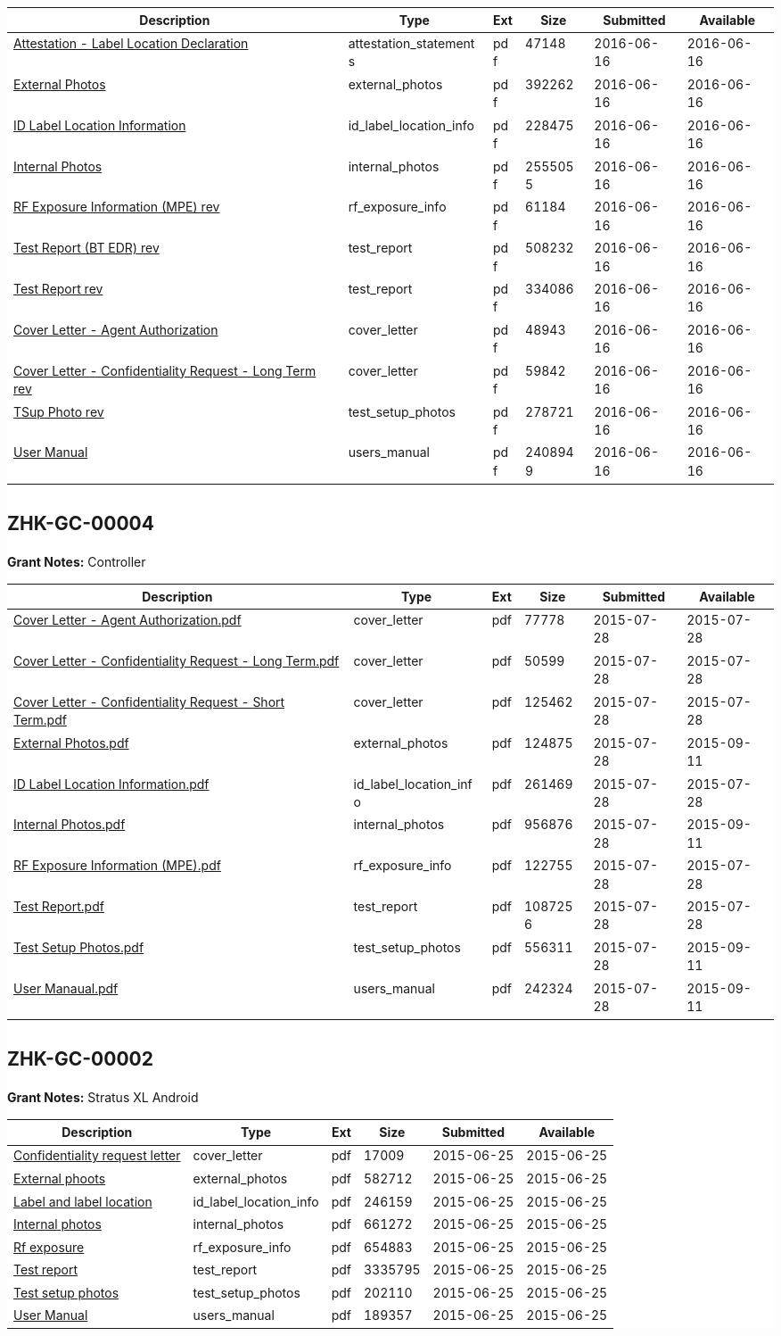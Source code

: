 | Description | Type | Ext | Size | Submitted | Available |
| ----------- | ---- | --- | ---- | --------- | --------- |
| [Attestation - Label Location Declaration](ZHK-61230/e42aa5e32d5dbe8c2254f59ec11bfbf7/3030380.pdf) | attestation_statements | pdf | 47148 | 2016-06-16 | 2016-06-16 |
| [External Photos](ZHK-61230/e42aa5e32d5dbe8c2254f59ec11bfbf7/3030384.pdf) | external_photos | pdf | 392262 | 2016-06-16 | 2016-06-16 |
| [ID Label Location Information](ZHK-61230/e42aa5e32d5dbe8c2254f59ec11bfbf7/3030385.pdf) | id_label_location_info | pdf | 228475 | 2016-06-16 | 2016-06-16 |
| [Internal Photos](ZHK-61230/e42aa5e32d5dbe8c2254f59ec11bfbf7/3030386.pdf) | internal_photos | pdf | 2555055 | 2016-06-16 | 2016-06-16 |
| [RF Exposure Information (MPE) rev](ZHK-61230/e42aa5e32d5dbe8c2254f59ec11bfbf7/3030388.pdf) | rf_exposure_info | pdf | 61184 | 2016-06-16 | 2016-06-16 |
| [Test Report (BT EDR) rev](ZHK-61230/e42aa5e32d5dbe8c2254f59ec11bfbf7/3030390.pdf) | test_report | pdf | 508232 | 2016-06-16 | 2016-06-16 |
| [Test Report rev](ZHK-61230/e42aa5e32d5dbe8c2254f59ec11bfbf7/3030391.pdf) | test_report | pdf | 334086 | 2016-06-16 | 2016-06-16 |
| [Cover Letter - Agent Authorization](ZHK-61230/e42aa5e32d5dbe8c2254f59ec11bfbf7/3030382.pdf) | cover_letter | pdf | 48943 | 2016-06-16 | 2016-06-16 |
| [Cover Letter - Confidentiality Request - Long Term rev](ZHK-61230/e42aa5e32d5dbe8c2254f59ec11bfbf7/3030383.pdf) | cover_letter | pdf | 59842 | 2016-06-16 | 2016-06-16 |
| [TSup Photo rev](ZHK-61230/e42aa5e32d5dbe8c2254f59ec11bfbf7/3030392.pdf) | test_setup_photos | pdf | 278721 | 2016-06-16 | 2016-06-16 |
| [User Manual](ZHK-61230/e42aa5e32d5dbe8c2254f59ec11bfbf7/3030393.pdf) | users_manual | pdf | 2408949 | 2016-06-16 | 2016-06-16 |
## ZHK-GC-00004
**Grant Notes:** Controller

| Description | Type | Ext | Size | Submitted | Available |
| ----------- | ---- | --- | ---- | --------- | --------- |
| [Cover Letter - Agent Authorization.pdf](ZHK-GC-00004/5a7a9bd17d52d5331d30ba9b0e7eba01/2694634.pdf) | cover_letter | pdf | 77778 | 2015-07-28 | 2015-07-28 |
| [Cover Letter - Confidentiality Request - Long Term.pdf](ZHK-GC-00004/5a7a9bd17d52d5331d30ba9b0e7eba01/2694635.pdf) | cover_letter | pdf | 50599 | 2015-07-28 | 2015-07-28 |
| [Cover Letter - Confidentiality Request - Short Term.pdf](ZHK-GC-00004/5a7a9bd17d52d5331d30ba9b0e7eba01/2694636.pdf) | cover_letter | pdf | 125462 | 2015-07-28 | 2015-07-28 |
| [External Photos.pdf](ZHK-GC-00004/5a7a9bd17d52d5331d30ba9b0e7eba01/2694637.pdf) | external_photos | pdf | 124875 | 2015-07-28 | 2015-09-11 |
| [ID Label Location Information.pdf](ZHK-GC-00004/5a7a9bd17d52d5331d30ba9b0e7eba01/2694638.pdf) | id_label_location_info | pdf | 261469 | 2015-07-28 | 2015-07-28 |
| [Internal Photos.pdf](ZHK-GC-00004/5a7a9bd17d52d5331d30ba9b0e7eba01/2694639.pdf) | internal_photos | pdf | 956876 | 2015-07-28 | 2015-09-11 |
| [RF Exposure Information (MPE).pdf](ZHK-GC-00004/5a7a9bd17d52d5331d30ba9b0e7eba01/2694641.pdf) | rf_exposure_info | pdf | 122755 | 2015-07-28 | 2015-07-28 |
| [Test Report.pdf](ZHK-GC-00004/5a7a9bd17d52d5331d30ba9b0e7eba01/2694643.pdf) | test_report | pdf | 1087256 | 2015-07-28 | 2015-07-28 |
| [Test Setup Photos.pdf](ZHK-GC-00004/5a7a9bd17d52d5331d30ba9b0e7eba01/2694644.pdf) | test_setup_photos | pdf | 556311 | 2015-07-28 | 2015-09-11 |
| [User Manaual.pdf](ZHK-GC-00004/5a7a9bd17d52d5331d30ba9b0e7eba01/2694645.pdf) | users_manual | pdf | 242324 | 2015-07-28 | 2015-09-11 |
## ZHK-GC-00002
**Grant Notes:** Stratus XL Android

| Description | Type | Ext | Size | Submitted | Available |
| ----------- | ---- | --- | ---- | --------- | --------- |
| [Confidentiality request letter](ZHK-GC-00002/d76cfc154e47ad7102ca3c43eea9e7b1/2657602.pdf) | cover_letter | pdf | 17009 | 2015-06-25 | 2015-06-25 |
| [External phoots](ZHK-GC-00002/d76cfc154e47ad7102ca3c43eea9e7b1/2657609.pdf) | external_photos | pdf | 582712 | 2015-06-25 | 2015-06-25 |
| [Label and label location](ZHK-GC-00002/d76cfc154e47ad7102ca3c43eea9e7b1/2657604.pdf) | id_label_location_info | pdf | 246159 | 2015-06-25 | 2015-06-25 |
| [Internal photos](ZHK-GC-00002/d76cfc154e47ad7102ca3c43eea9e7b1/2657612.pdf) | internal_photos | pdf | 661272 | 2015-06-25 | 2015-06-25 |
| [Rf exposure](ZHK-GC-00002/d76cfc154e47ad7102ca3c43eea9e7b1/2657603.pdf) | rf_exposure_info | pdf | 654883 | 2015-06-25 | 2015-06-25 |
| [Test report](ZHK-GC-00002/d76cfc154e47ad7102ca3c43eea9e7b1/2657608.pdf) | test_report | pdf | 3335795 | 2015-06-25 | 2015-06-25 |
| [Test setup photos](ZHK-GC-00002/d76cfc154e47ad7102ca3c43eea9e7b1/2657607.pdf) | test_setup_photos | pdf | 202110 | 2015-06-25 | 2015-06-25 |
| [User Manual](ZHK-GC-00002/d76cfc154e47ad7102ca3c43eea9e7b1/2657606.pdf) | users_manual | pdf | 189357 | 2015-06-25 | 2015-06-25 |
